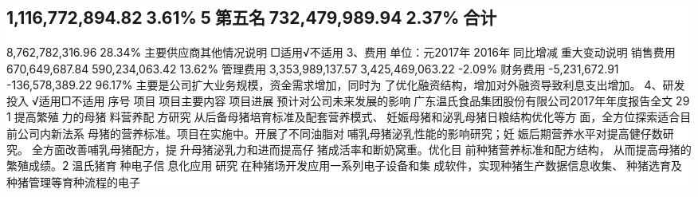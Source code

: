 1,116,772,894.82
3.61%
5
第五名
732,479,989.94
2.37%
合计
--
8,762,782,316.96
28.34%
主要供应商其他情况说明
□适用√不适用
3、费用
单位：元2017年
2016年
同比增减
重大变动说明
销售费用
670,649,687.84
590,234,063.42
13.62%
管理费用
3,353,989,137.57
3,425,469,063.22
-2.09%
财务费用
-5,231,672.91
-136,578,389.22
96.17%
主要是公司扩大业务规模，资金需求增加，同时为
了优化融资结构，增加对外融资导致利息支出增加。
4、研发投入
√适用□不适用
序号
项目
项目主要内容
项目进展
预计对公司未来发展的影响
广东温氏食品集团股份有限公司2017年年度报告全文
29
1
提高繁殖
力的母猪
料营养配
方研究
从后备母猪培育标准及配套营养模式、
妊娠母猪和泌乳母猪日粮结构优化等方
面，全方位探索适合目前公司内新法系
母猪的营养标准。项目在实施中。开展了不同油脂对
哺乳母猪泌乳性能的影响研究；妊
娠后期营养水平对提高健仔数研
究。
全方面改善哺乳母猪配方，提
升母猪泌乳力和进而提高仔
猪成活率和断奶窝重。优化目
前种猪营养标准和配方结构，
从而提高母猪的繁殖成绩。2
温氏猪育
种电子信
息化应用
研究
在种猪场开发应用一系列电子设备和集
成软件，实现种猪生产数据信息收集、
种猪选育及种猪管理等育种流程的电子